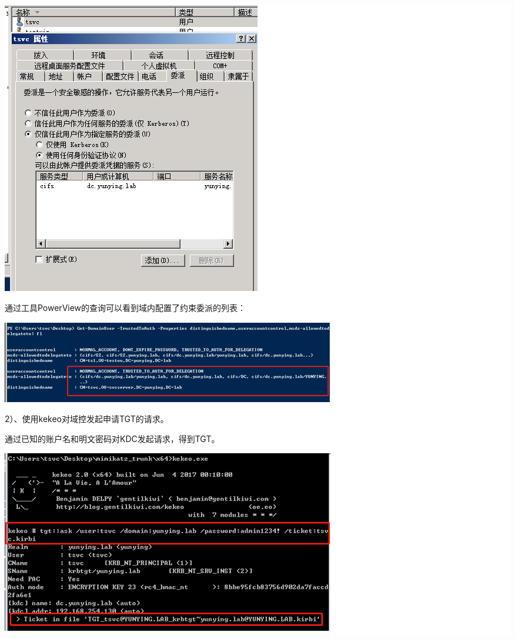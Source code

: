 ![1575809263853](Kerberos协议探索系列三委派篇.assets/1575809263853.png)

通过工具PowerView的查询可以看到域内配置了约束委派的列表：

![1575809269412](Kerberos协议探索系列三委派篇.assets/1575809269412.png)

2）、使用kekeo对域控发起申请TGT的请求。

通过已知的账户名和明文密码对KDC发起请求，得到TGT。

![1575809286756](Kerberos协议探索系列三委派篇.assets/1575809286756.png)
